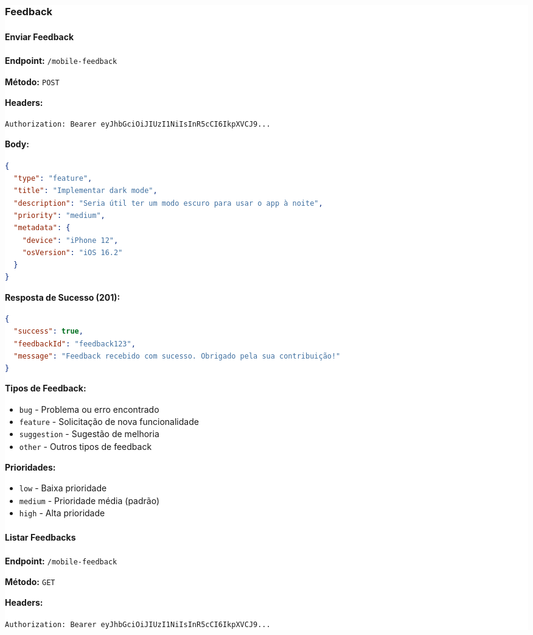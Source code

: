 ### Feedback

#### Enviar Feedback

**Endpoint:** `/mobile-feedback`

**Método:** `POST`

**Headers:**
```
Authorization: Bearer eyJhbGciOiJIUzI1NiIsInR5cCI6IkpXVCJ9...
```

**Body:**
```json
{
  "type": "feature",
  "title": "Implementar dark mode",
  "description": "Seria útil ter um modo escuro para usar o app à noite",
  "priority": "medium",
  "metadata": {
    "device": "iPhone 12",
    "osVersion": "iOS 16.2"
  }
}
```

**Resposta de Sucesso (201):**
```json
{
  "success": true,
  "feedbackId": "feedback123",
  "message": "Feedback recebido com sucesso. Obrigado pela sua contribuição!"
}
```

**Tipos de Feedback:**
- `bug` - Problema ou erro encontrado
- `feature` - Solicitação de nova funcionalidade
- `suggestion` - Sugestão de melhoria
- `other` - Outros tipos de feedback

**Prioridades:**
- `low` - Baixa prioridade
- `medium` - Prioridade média (padrão)
- `high` - Alta prioridade

#### Listar Feedbacks

**Endpoint:** `/mobile-feedback`

**Método:** `GET`

**Headers:**
```
Authorization: Bearer eyJhbGciOiJIUzI1NiIsInR5cCI6IkpXVCJ9...
```
